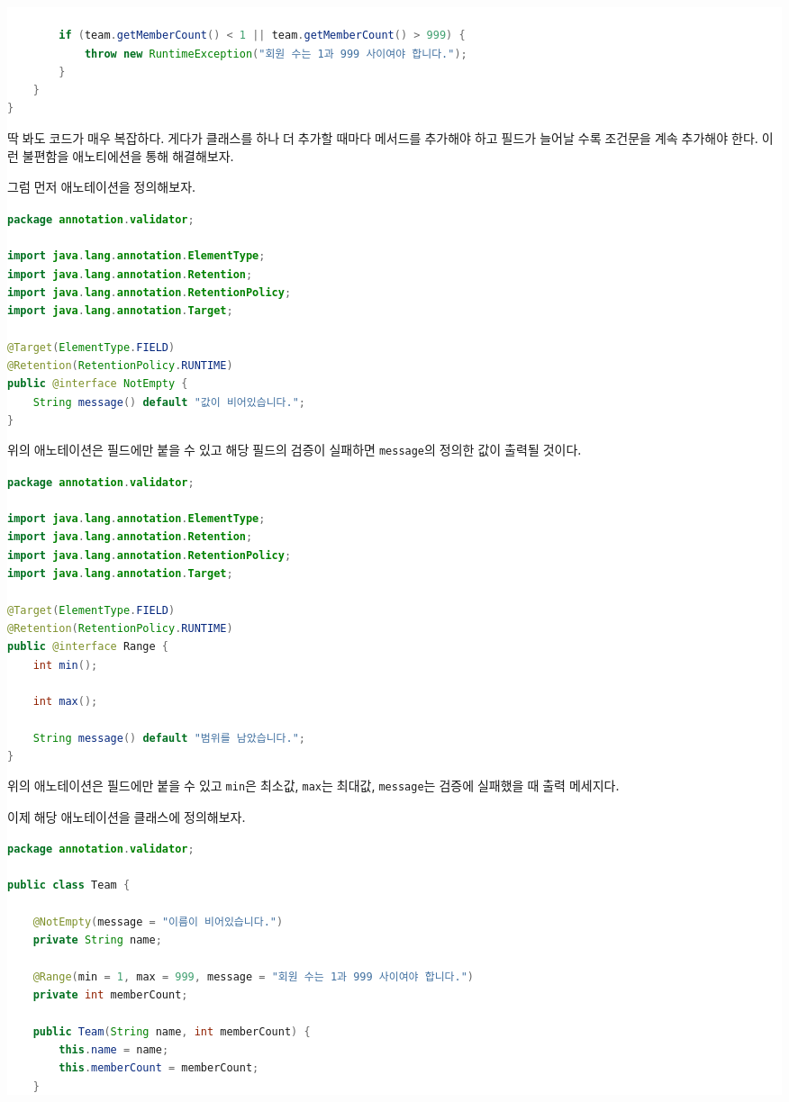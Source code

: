 ``` java

        if (team.getMemberCount() < 1 || team.getMemberCount() > 999) {
            throw new RuntimeException("회원 수는 1과 999 사이여야 합니다.");
        }
    }
}
```

딱 봐도 코드가 매우 복잡하다. 게다가 클래스를 하나 더 추가할 때마다 메서드를 추가해야 하고 필드가 늘어날 수록 조건문을 계속 추가해야 한다. 이런 불편함을 애노티에션을 통해 해결해보자.

그럼 먼저 애노테이션을 정의해보자.

``` java
package annotation.validator;

import java.lang.annotation.ElementType;
import java.lang.annotation.Retention;
import java.lang.annotation.RetentionPolicy;
import java.lang.annotation.Target;

@Target(ElementType.FIELD)
@Retention(RetentionPolicy.RUNTIME)
public @interface NotEmpty {
    String message() default "값이 비어있습니다.";
}
```

위의 애노테이션은 필드에만 붙을 수 있고 해당 필드의 검증이 실패하면 `message`의 정의한 값이 출력될 것이다.

``` java
package annotation.validator;

import java.lang.annotation.ElementType;
import java.lang.annotation.Retention;
import java.lang.annotation.RetentionPolicy;
import java.lang.annotation.Target;

@Target(ElementType.FIELD)
@Retention(RetentionPolicy.RUNTIME)
public @interface Range {
    int min();

    int max();

    String message() default "범위를 남았습니다.";
}
```

위의 애노테이션은 필드에만 붙을 수 있고 `min`은 최소값, `max`는 최대값, `message`는 검증에 실패했을 때 출력 메세지다.

이제 해당 애노테이션을 클래스에 정의해보자.

``` java
package annotation.validator;

public class Team {

    @NotEmpty(message = "이름이 비어있습니다.")
    private String name;

    @Range(min = 1, max = 999, message = "회원 수는 1과 999 사이여야 합니다.")
    private int memberCount;

    public Team(String name, int memberCount) {
        this.name = name;
        this.memberCount = memberCount;
    }
```